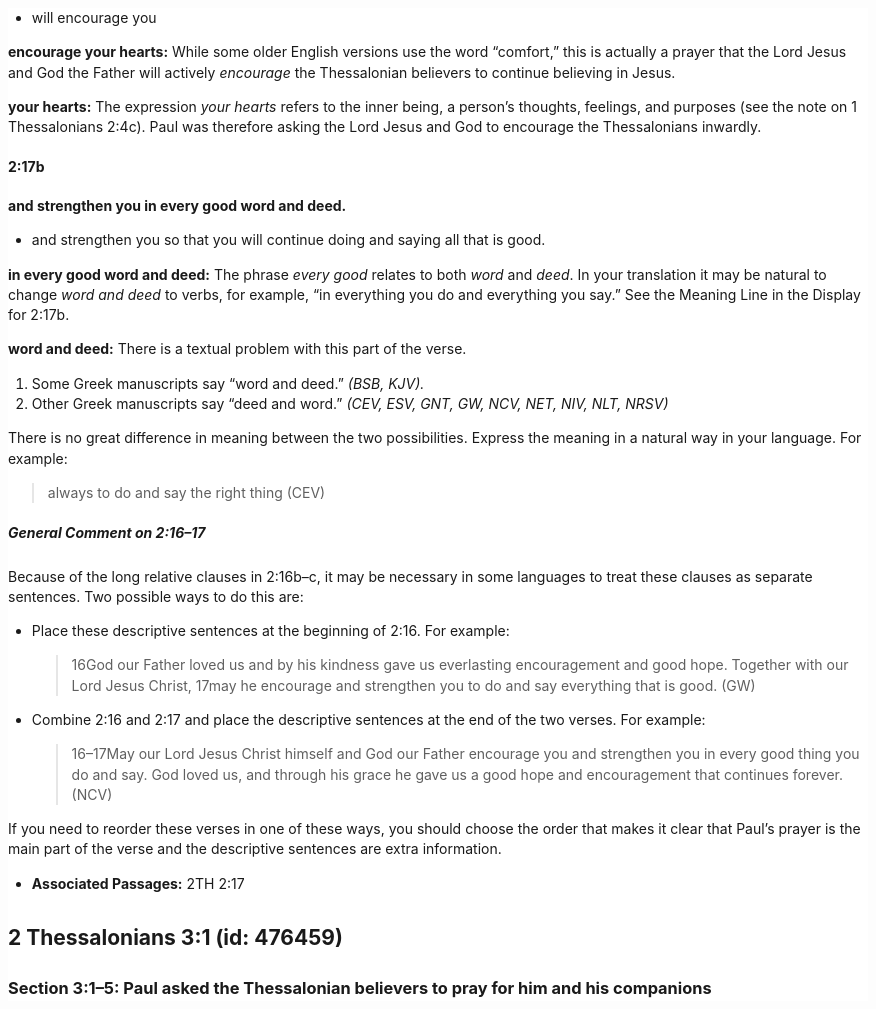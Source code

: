 * will encourage you

**encourage your hearts:** While some older English versions use the word “comfort,” this is actually a prayer that the Lord Jesus and God the Father will actively *encourage* the Thessalonian believers to continue believing in Jesus.

**your hearts:** The expression *your hearts* refers to the inner being, a person’s thoughts, feelings, and purposes (see the note on 1 Thessalonians 2:4c). Paul was therefore asking the Lord Jesus and God to encourage the Thessalonians inwardly.

#### 2:17b

**and strengthen you in every good word and deed.**

* and strengthen you so that you will continue doing and saying all that is good.

**in every good word and deed:** The phrase *every good* relates to both *word* and *deed*. In your translation it may be natural to change *word and deed* to verbs, for example, “in everything you do and everything you say.” See the Meaning Line in the Display for 2:17b.

**word and deed:** There is a textual problem with this part of the verse.

1. Some Greek manuscripts say “word and deed.” *(BSB, KJV).*
2. Other Greek manuscripts say “deed and word.” *(CEV, ESV, GNT, GW, NCV, NET, NIV, NLT, NRSV)*

There is no great difference in meaning between the two possibilities. Express the meaning in a natural way in your language. For example:

> always to do and say the right thing (CEV)

##### **General Comment on 2:16–17**

Because of the long relative clauses in 2:16b–c, it may be necessary in some languages to treat these clauses as separate sentences. Two possible ways to do this are:

* Place these descriptive sentences at the beginning of 2:16\. For example:

    > 16God our Father loved us and by his kindness gave us everlasting encouragement and good hope. Together with our Lord Jesus Christ, 17may he encourage and strengthen you to do and say everything that is good. (GW)

* Combine 2:16 and 2:17 and place the descriptive sentences at the end of the two verses. For example:

    > 16–17May our Lord Jesus Christ himself and God our Father encourage you and strengthen you in every good thing you do and say. God loved us, and through his grace he gave us a good hope and encouragement that continues forever. (NCV)

If you need to reorder these verses in one of these ways, you should choose the order that makes it clear that Paul’s prayer is the main part of the verse and the descriptive sentences are extra information.

* **Associated Passages:** 2TH 2:17

## 2 Thessalonians 3:1 (id: 476459)

### Section 3:1–5: Paul asked the Thessalonian believers to pray for him and his companions

